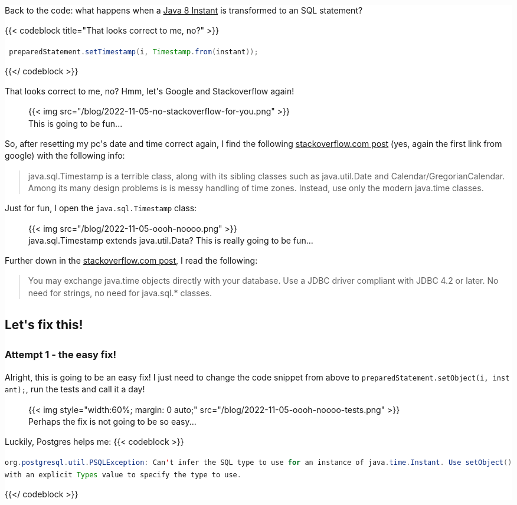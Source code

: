 Back to the code: what happens when a [Java 8 Instant](https://docs.oracle.com/javase/8/docs/api/java/time/Instant.html) is transformed to an SQL statement?

{{< codeblock title="That looks correct to me, no?" >}}

```java
 preparedStatement.setTimestamp(i, Timestamp.from(instant));
```
{{</ codeblock >}}

That looks correct to me, no? Hmm, let's Google and Stackoverflow again!

<figure>
  {{< img src="/blog/2022-11-05-no-stackoverflow-for-you.png" >}}

  <figcaption>This is going to be fun...</figcaption>
</figure>

So, after resetting my pc's date and time correct again, I find the following [stackoverflow.com post](https://stackoverflow.com/a/54564844/1005124) (yes, again the first link from google) with the following info:

> java.sql.Timestamp is a terrible class, along with its sibling classes such as java.util.Date and Calendar/GregorianCalendar. Among its many design problems is is messy handling of time zones. Instead, use only the modern java.time classes.

Just for fun, I open the `java.sql.Timestamp` class:

<figure>
  {{< img src="/blog/2022-11-05-oooh-noooo.png" >}}

  <figcaption>java.sql.Timestamp extends java.util.Data? This is really going to be fun...</figcaption>
</figure>


Further down in the [stackoverflow.com post](https://stackoverflow.com/a/54564844/1005124), I read the following:

> You may exchange java.time objects directly with your database. Use a JDBC driver compliant with JDBC 4.2 or later. No need for strings, no need for java.sql.* classes.

## Let's fix this!
### Attempt 1 - the easy fix!

Alright, this is going to be an easy fix! I just need to change the code snippet from above to `preparedStatement.setObject(i, instant);`, run the tests and call it a day!

<figure>
  {{< img style="width:60%; margin: 0 auto;" src="/blog/2022-11-05-oooh-noooo-tests.png" >}}

  <figcaption>Perhaps the fix is not going to be so easy...</figcaption>
</figure>

Luckily, Postgres helps me:
{{< codeblock >}}

```java
org.postgresql.util.PSQLException: Can't infer the SQL type to use for an instance of java.time.Instant. Use setObject() with an explicit Types value to specify the type to use.
```
{{</ codeblock >}}
